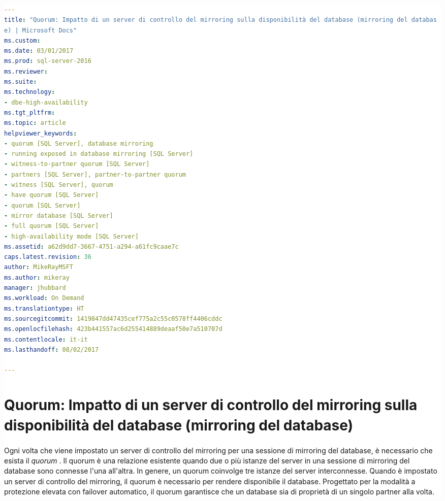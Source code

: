 ```yaml
---
title: "Quorum: Impatto di un server di controllo del mirroring sulla disponibilità del database (mirroring del database) | Microsoft Docs"
ms.custom: 
ms.date: 03/01/2017
ms.prod: sql-server-2016
ms.reviewer: 
ms.suite: 
ms.technology:
- dbe-high-availability
ms.tgt_pltfrm: 
ms.topic: article
helpviewer_keywords:
- quorum [SQL Server], database mirroring
- running exposed in database mirroring [SQL Server]
- witness-to-partner quorum [SQL Server]
- partners [SQL Server], partner-to-partner quorum
- witness [SQL Server], quorum
- have quorum [SQL Server]
- quorum [SQL Server]
- mirror database [SQL Server]
- full quorum [SQL Server]
- high-availability mode [SQL Server]
ms.assetid: a62d9dd7-3667-4751-a294-a61fc9caae7c
caps.latest.revision: 36
author: MikeRayMSFT
ms.author: mikeray
manager: jhubbard
ms.workload: On Demand
ms.translationtype: HT
ms.sourcegitcommit: 1419847dd47435cef775a2c55c0578ff4406cddc
ms.openlocfilehash: 423b441557ac6d255414889deaaf50e7a510707d
ms.contentlocale: it-it
ms.lasthandoff: 08/02/2017

---
```

# <a name="quorum-how-a-witness-affects-database-availability-database-mirroring"></a>Quorum: Impatto di un server di controllo del mirroring sulla disponibilità del database (mirroring del database)
  Ogni volta che viene impostato un server di controllo del mirroring per una sessione di mirroring del database, è necessario che esista il *quorum* . Il quorum è una relazione esistente quando due o più istanze del server in una sessione di mirroring del database sono connesse l'una all'altra. In genere, un quorum coinvolge tre istanze del server interconnesse. Quando è impostato un server di controllo del mirroring, il quorum è necessario per rendere disponibile il database. Progettato per la modalità a protezione elevata con failover automatico, il quorum garantisce che un database sia di proprietà di un singolo partner alla volta.  
  